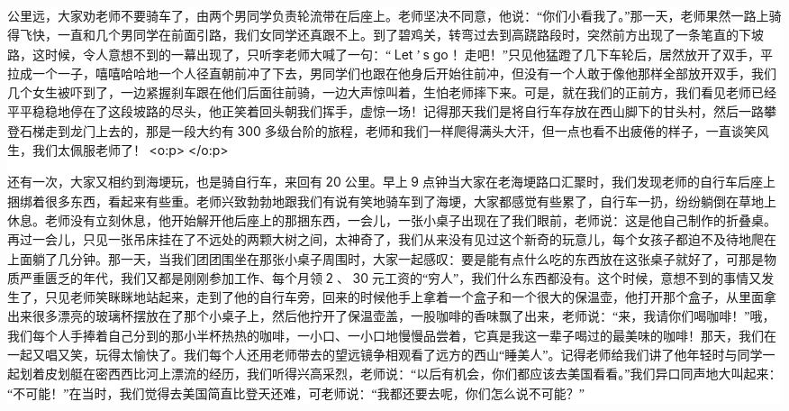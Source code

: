   <span lang="ZH-CN" style="font-family:宋体;mso-ascii-font-family:Calibri;mso-ascii-theme-font:
minor-latin;mso-fareast-font-family:宋体;mso-fareast-theme-font:minor-fareast">
   公里远，大家劝老师不要骑车了，由两个男同学负责轮流带在后座上。老师坚决不同意，他说：“你们小看我了。”那一天，老师果然一路上骑得飞快，一直和几个男同学在前面引路，我们女同学还真跟不上。到了碧鸡关，转弯过去到高跷路段时，突然前方出现了一条笔直的下坡路，这时候，令人意想不到的一幕出现了，只听李老师大喊了一句：“
  </span>
  Let
  <span lang="ZH-CN" style="font-family:宋体;mso-ascii-font-family:Calibri;mso-ascii-theme-font:
minor-latin;mso-fareast-font-family:宋体;mso-fareast-theme-font:minor-fareast">
   ’
  </span>
  s
go
  <span lang="ZH-CN" style="font-family:宋体;mso-ascii-font-family:Calibri;
mso-ascii-theme-font:minor-latin;mso-fareast-font-family:宋体;mso-fareast-theme-font:
minor-fareast">
   ！走吧！”只见他猛蹬了几下车轮后，居然放开了双手，平拉成一个一子，嘻嘻哈哈地一个人径直朝前冲了下去，男同学们也跟在他身后开始往前冲，但没有一个人敢于像他那样全部放开双手，我们几个女生被吓到了，一边紧握刹车跟在他们后面往前骑，一边大声惊叫着，生怕老师摔下来。可是，就在我们的正前方，我们看见老师已经平平稳稳地停在了这段坡路的尽头，他正笑着回头朝我们挥手，虚惊一场！记得那天我们是将自行车存放在西山脚下的甘头村，然后一路攀登石梯走到龙门上去的，那是一段大约有
  </span>
  300
  <span lang="ZH-CN" style="font-family:宋体;mso-ascii-font-family:Calibri;mso-ascii-theme-font:
minor-latin;mso-fareast-font-family:宋体;mso-fareast-theme-font:minor-fareast">
   多级台阶的旅程，老师和我们一样爬得满头大汗，但一点也看不出疲倦的样子，一直谈笑风生，我们太佩服老师了！
  </span>
  <o:p>
  </o:p>
 </p>
 <p class="MsoNormal">
  <span lang="ZH-CN" style="font-family:宋体;mso-ascii-font-family:
Calibri;mso-ascii-theme-font:minor-latin;mso-fareast-font-family:宋体;mso-fareast-theme-font:
minor-fareast">
   还有一次，大家又相约到海埂玩，也是骑自行车，来回有
  </span>
  20
  <span lang="ZH-CN" style="font-family:宋体;mso-ascii-font-family:Calibri;mso-ascii-theme-font:minor-latin;
mso-fareast-font-family:宋体;mso-fareast-theme-font:minor-fareast">
   公里。早上
  </span>
  9
  <span lang="ZH-CN" style="font-family:宋体;mso-ascii-font-family:Calibri;mso-ascii-theme-font:
minor-latin;mso-fareast-font-family:宋体;mso-fareast-theme-font:minor-fareast">
   点钟当大家在老海埂路口汇聚时，我们发现老师的自行车后座上捆绑着很多东西，看起来有些重。老师兴致勃勃地跟我们有说有笑地骑车到了海埂，大家都感觉有些累了，自行车一扔，纷纷躺倒在草地上休息。老师没有立刻休息，他开始解开他后座上的那捆东西，一会儿，一张小桌子出现在了我们眼前，老师说：这是他自己制作的折叠桌。再过一会儿，只见一张吊床挂在了不远处的两颗大树之间，太神奇了，我们从来没有见过这个新奇的玩意儿，每个女孩子都迫不及待地爬在上面躺了几分钟。那一天，当我们团团围坐在那张小桌子周围时，大家一起感叹：要是能有点什么吃的东西放在这张桌子就好了，可那是物质严重匮乏的年代，我们又都是刚刚参加工作、每个月领
  </span>
  2
  <span lang="ZH-CN" style="font-family:宋体;mso-ascii-font-family:Calibri;mso-ascii-theme-font:
minor-latin;mso-fareast-font-family:宋体;mso-fareast-theme-font:minor-fareast">
   、
  </span>
  30
  <span lang="ZH-CN" style="font-family:宋体;mso-ascii-font-family:Calibri;mso-ascii-theme-font:
minor-latin;mso-fareast-font-family:宋体;mso-fareast-theme-font:minor-fareast">
   元工资的“穷人”，我们什么东西都没有。这个时候，意想不到的事情又发生了，只见老师笑眯眯地站起来，走到了他的自行车旁，回来的时候他手上拿着一个盒子和一个很大的保温壶，他打开那个盒子，从里面拿出来很多漂亮的玻璃杯摆放在了那个小桌子上，然后他拧开了保温壶盖，一股咖啡的香味飘了出来，老师说：“来，我请你们喝咖啡！”哦，我们每个人手捧着自己分到的那小半杯热热的咖啡，一小口、一小口地慢慢品尝着，它真是我这一辈子喝过的最美味的咖啡！那天，我们在一起又唱又笑，玩得太愉快了。我们每个人还用老师带去的望远镜争相观看了远方的西山“睡美人”。记得老师给我们讲了他年轻时与同学一起划着皮划艇在密西西比河上漂流的经历，我们听得兴高采烈，老师说：“以后有机会，你们都应该去美国看看。”我们异口同声地大叫起来：“不可能！”在当时，我们觉得去美国简直比登天还难，可老师说：“我都还要去呢，你们怎么说不可能？”
  </span>
  <o:p>
  </o:p>
 </p>
 <p class="MsoNormal">